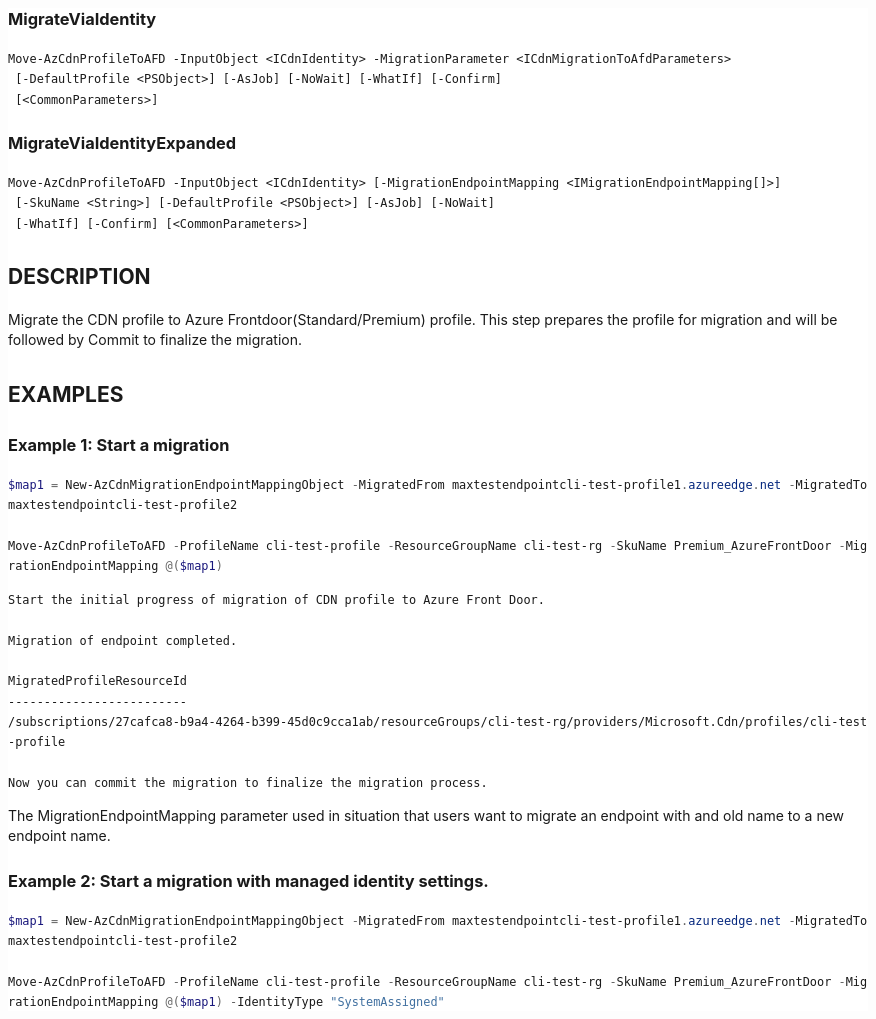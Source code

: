 ### MigrateViaIdentity
```
Move-AzCdnProfileToAFD -InputObject <ICdnIdentity> -MigrationParameter <ICdnMigrationToAfdParameters>
 [-DefaultProfile <PSObject>] [-AsJob] [-NoWait] [-WhatIf] [-Confirm]
 [<CommonParameters>]
```

### MigrateViaIdentityExpanded
```
Move-AzCdnProfileToAFD -InputObject <ICdnIdentity> [-MigrationEndpointMapping <IMigrationEndpointMapping[]>]
 [-SkuName <String>] [-DefaultProfile <PSObject>] [-AsJob] [-NoWait]
 [-WhatIf] [-Confirm] [<CommonParameters>]
```

## DESCRIPTION
Migrate the CDN profile to Azure Frontdoor(Standard/Premium) profile.
This step prepares the profile for migration and will be followed by Commit to finalize the migration.

## EXAMPLES

### Example 1: Start a migration
```powershell
$map1 = New-AzCdnMigrationEndpointMappingObject -MigratedFrom maxtestendpointcli-test-profile1.azureedge.net -MigratedTo maxtestendpointcli-test-profile2

Move-AzCdnProfileToAFD -ProfileName cli-test-profile -ResourceGroupName cli-test-rg -SkuName Premium_AzureFrontDoor -MigrationEndpointMapping @($map1)
```

```output
Start the initial progress of migration of CDN profile to Azure Front Door.

Migration of endpoint completed.

MigratedProfileResourceId
-------------------------
/subscriptions/27cafca8-b9a4-4264-b399-45d0c9cca1ab/resourceGroups/cli-test-rg/providers/Microsoft.Cdn/profiles/cli-test-profile

Now you can commit the migration to finalize the migration process.
```

The MigrationEndpointMapping parameter used in situation that users want to migrate an endpoint with and old name to a new endpoint name.

### Example 2: Start a migration with managed identity settings.
```powershell
$map1 = New-AzCdnMigrationEndpointMappingObject -MigratedFrom maxtestendpointcli-test-profile1.azureedge.net -MigratedTo maxtestendpointcli-test-profile2

Move-AzCdnProfileToAFD -ProfileName cli-test-profile -ResourceGroupName cli-test-rg -SkuName Premium_AzureFrontDoor -MigrationEndpointMapping @($map1) -IdentityType "SystemAssigned"
```
